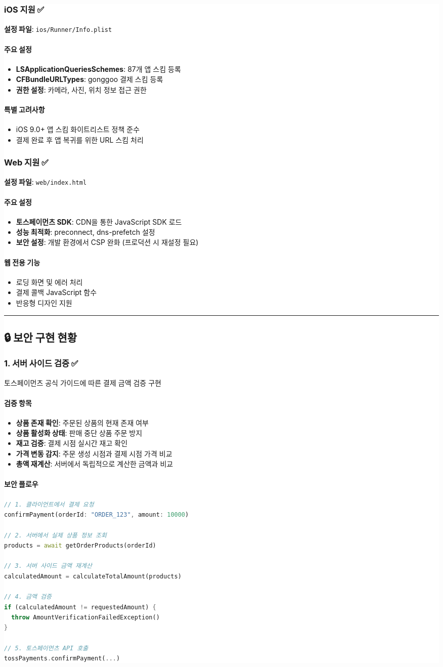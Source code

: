 ### iOS 지원 ✅
**설정 파일**: `ios/Runner/Info.plist`

#### 주요 설정
- **LSApplicationQueriesSchemes**: 87개 앱 스킴 등록
- **CFBundleURLTypes**: gonggoo 결제 스킴 등록
- **권한 설정**: 카메라, 사진, 위치 정보 접근 권한

#### 특별 고려사항
- iOS 9.0+ 앱 스킴 화이트리스트 정책 준수
- 결제 완료 후 앱 복귀를 위한 URL 스킴 처리

### Web 지원 ✅
**설정 파일**: `web/index.html`

#### 주요 설정
- **토스페이먼츠 SDK**: CDN을 통한 JavaScript SDK 로드
- **성능 최적화**: preconnect, dns-prefetch 설정
- **보안 설정**: 개발 환경에서 CSP 완화 (프로덕션 시 재설정 필요)

#### 웹 전용 기능
- 로딩 화면 및 에러 처리
- 결제 콜백 JavaScript 함수
- 반응형 디자인 지원

---

## 🔒 보안 구현 현황

### 1. 서버 사이드 검증 ✅
토스페이먼츠 공식 가이드에 따른 결제 금액 검증 구현

#### 검증 항목
- **상품 존재 확인**: 주문된 상품의 현재 존재 여부
- **상품 활성화 상태**: 판매 중단 상품 주문 방지
- **재고 검증**: 결제 시점 실시간 재고 확인
- **가격 변동 감지**: 주문 생성 시점과 결제 시점 가격 비교
- **총액 재계산**: 서버에서 독립적으로 계산한 금액과 비교

#### 보안 플로우
```dart
// 1. 클라이언트에서 결제 요청
confirmPayment(orderId: "ORDER_123", amount: 10000)

// 2. 서버에서 실제 상품 정보 조회
products = await getOrderProducts(orderId)

// 3. 서버 사이드 금액 재계산
calculatedAmount = calculateTotalAmount(products)

// 4. 금액 검증
if (calculatedAmount != requestedAmount) {
  throw AmountVerificationFailedException()
}

// 5. 토스페이먼츠 API 호출
tossPayments.confirmPayment(...)
```
